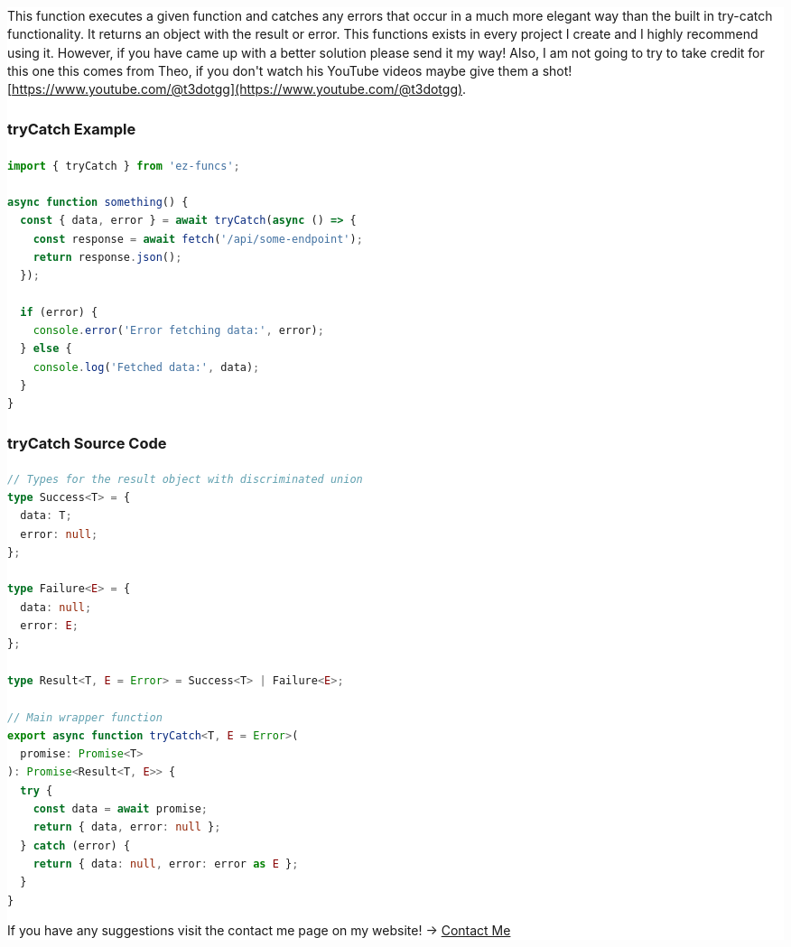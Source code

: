 This function executes a given function and catches any errors that occur in a
much more elegant way than the built in try-catch functionality. It returns an
object with the result or error. This functions exists in every project I create
and I highly recommend using it. However, if you have came up with a better
solution please send it my way! Also, I am not going to try to take credit for
this one this comes from Theo, if you don't watch his YouTube videos maybe give
them a shot!
[https://www.youtube.com/@t3dotgg](https://www.youtube.com/@t3dotgg).

### tryCatch Example

```typescript
import { tryCatch } from 'ez-funcs';

async function something() {
  const { data, error } = await tryCatch(async () => {
    const response = await fetch('/api/some-endpoint');
    return response.json();
  });

  if (error) {
    console.error('Error fetching data:', error);
  } else {
    console.log('Fetched data:', data);
  }
}
```

### tryCatch Source Code

```typescript
// Types for the result object with discriminated union
type Success<T> = {
  data: T;
  error: null;
};

type Failure<E> = {
  data: null;
  error: E;
};

type Result<T, E = Error> = Success<T> | Failure<E>;

// Main wrapper function
export async function tryCatch<T, E = Error>(
  promise: Promise<T>
): Promise<Result<T, E>> {
  try {
    const data = await promise;
    return { data, error: null };
  } catch (error) {
    return { data: null, error: error as E };
  }
}
```

If you have any suggestions visit the contact me page on my website! ->
[Contact Me](https://joshualevine.me/contact)
